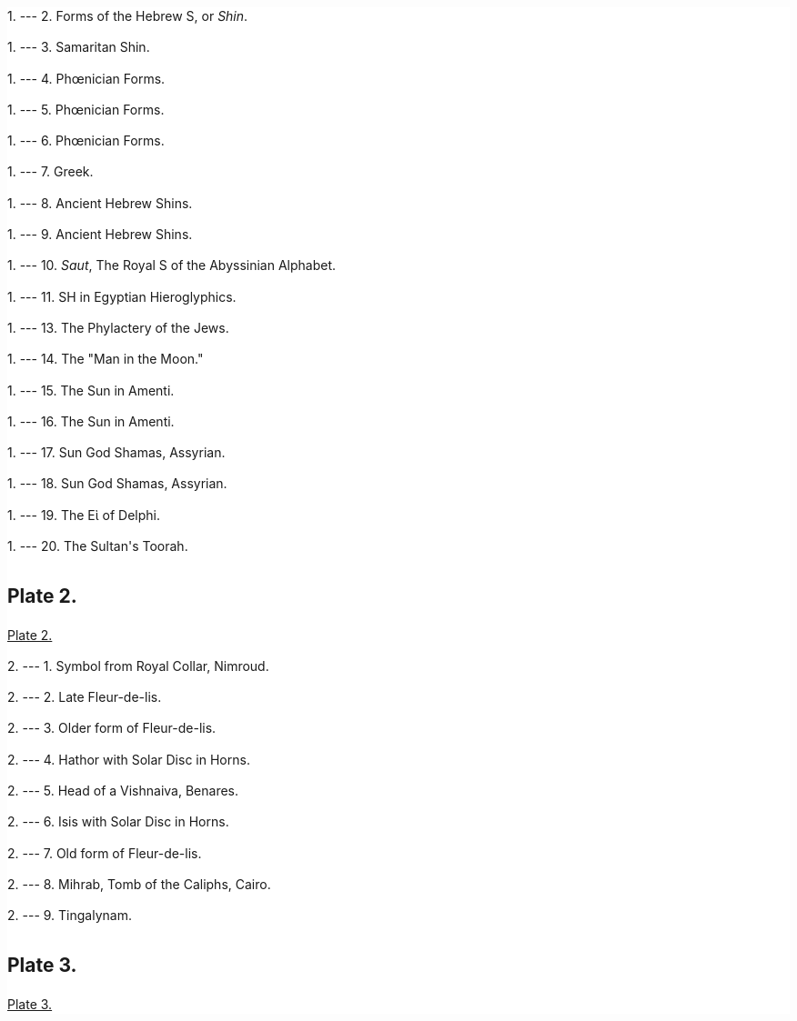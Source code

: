 1\. --- 2. Forms of the Hebrew S, or _Shin_.

1\. --- 3. Samaritan Shin.

1\. --- 4. Phœnician Forms.

1\. --- 5. Phœnician Forms.

1\. --- 6. Phœnician Forms.

1\. --- 7. Greek.

1\. --- 8. Ancient Hebrew Shins.

1\. --- 9. Ancient Hebrew Shins.

1\. --- 10. _Saut_, The Royal S of the Abyssinian Alphabet.

1\. --- 11. SH in Egyptian Hieroglyphics.

1\. --- 13. The Phylactery of the Jews.

1\. --- 14. The "Man in the Moon."

1\. --- 15. The Sun in Amenti.

1\. --- 16. The Sun in Amenti.

1\. --- 17. Sun God Shamas, Assyrian.

1\. --- 18. Sun God Shamas, Assyrian.

1\. --- 19. The Εὶ of Delphi.

1\. --- 20. The Sultan's Toorah.

## Plate 2.

[Plate 2.](https://cdn.solaranamnesis.com/WilliamSimpson/Trisula/journalofroyalas2218roya_orig_0335.png)

2\. --- 1. Symbol from Royal Collar, Nimroud.

2\. --- 2. Late Fleur-de-lis.

2\. --- 3. Older form of Fleur-de-lis.

2\. --- 4. Hathor with Solar Disc in Horns.

2\. --- 5. Head of a Vishnaiva, Benares.

2\. --- 6. Isis with Solar Disc in Horns.

2\. --- 7. Old form of Fleur-de-lis.

2\. --- 8. Mihrab, Tomb of the Caliphs, Cairo.

2\. --- 9. Tingalynam.

## Plate 3.

[Plate 3.](https://cdn.solaranamnesis.com/WilliamSimpson/Trisula/journalofroyalas2218roya_orig_0337.png)
